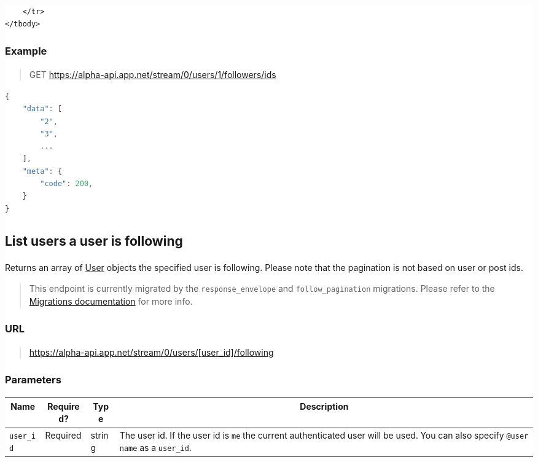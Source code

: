         </tr>
    </tbody>
</table>

### Example

> GET https://alpha-api.app.net/stream/0/users/1/followers/ids

~~~ js
{
    "data": [
        "2",
        "3",
        ...
    ],
    "meta": {
        "code": 200,
    }
}
~~~

## List users a user is following

Returns an array of <a href="../objects/user.md">User</a> objects the specified user is following. Please note that the pagination is not based on user or post ids.

> This endpoint is currently migrated by the ```response_envelope``` and ```follow_pagination``` migrations. Please refer to the [Migrations documentation](/appdotnet/api-spec/blob/master/migrations.md#current-migrations) for more info.

### URL

> https://alpha-api.app.net/stream/0/users/[user_id]/following

### Parameters

<table>
    <thead>
        <tr>
            <th>Name</th>
            <th>Required?</th>
            <th>Type</th>
            <th>Description</th>
        </tr>
    </thead>
    <tbody>
        <tr>
            <td><code>user_id</code></td>
            <td>Required</td>
            <td>string</td>
            <td>The user id. If the user id is <code>me</code> the current authenticated user will be used. You can also specify <code>@username</code> as a <code>user_id</code>.</td>
        </tr>
    </tbody>
</table>
